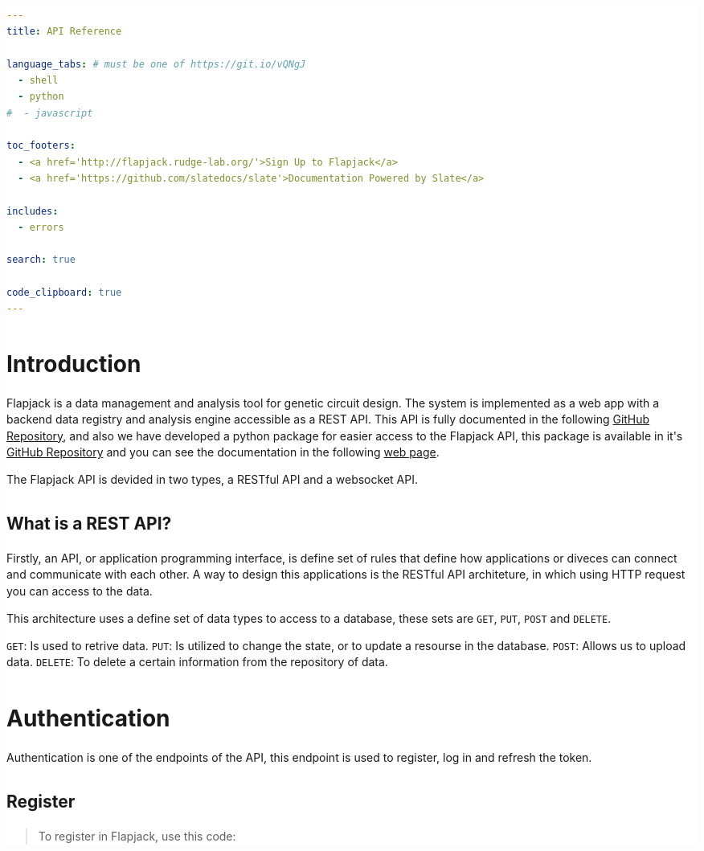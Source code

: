 ```yaml
---
title: API Reference

language_tabs: # must be one of https://git.io/vQNgJ
  - shell
  - python
#  - javascript

toc_footers:
  - <a href='http://flapjack.rudge-lab.org/'>Sign Up to Flapjack</a>
  - <a href='https://github.com/slatedocs/slate'>Documentation Powered by Slate</a>

includes:
  - errors

search: true

code_clipboard: true
---
```


# Introduction

Flapjack is a data management and analysis tool for genetic circuit design. The system is implemented as a web app with a backend data registry and analysis engine accessible as a REST API. This API is fully documented in the following [GitHub Repository](https://github.com/SynBioUC/flapjack_api), and also we have developed a python package for easier access to the Flapjack API, this package is available in it's [GitHub Repository](https://github.com/SynBioUC/flapjack) and you can see the documentation in the following [web page](https://synbiouc.github.io/flapjack/).

The Flapjack API is devided in two types, a RESTful API and a websocket API.
## What is a REST API?

Firstly, an API, or application programming interface, is define set of rules that define how applications or diveces can connect and communicate with each other. A way to design this applications is the RESTful API architeture, in which using HTTP request you can access to the data. 

This architecture uses a define set of data types to access to a database, these sets are ``GET``, ``PUT``, ``POST`` and ``DELETE``.

``GET``: Is used to retrive data.
``PUT``: Is utilized to change the state, or to update a resourse in the database.
``POST``: Allows us to upload data.
``DELETE``: To delete a certain information from the repository of data.


# Authentication

Authentication is one of the endpoints of the API, this endpoint is used to register, log in and refresh the token. 
## Register
> To register in Flapjack, use this code:
